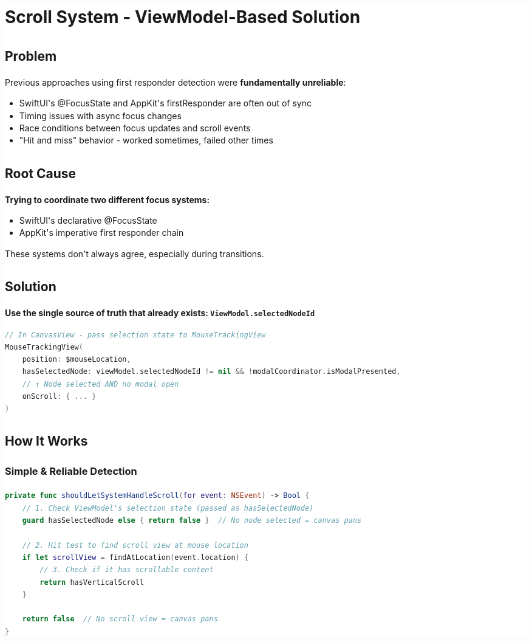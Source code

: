 # Scroll System - ViewModel-Based Solution

## Problem

Previous approaches using first responder detection were **fundamentally unreliable**:
- SwiftUI's @FocusState and AppKit's firstResponder are often out of sync
- Timing issues with async focus changes
- Race conditions between focus updates and scroll events
- "Hit and miss" behavior - worked sometimes, failed other times

## Root Cause

**Trying to coordinate two different focus systems:**
- SwiftUI's declarative @FocusState
- AppKit's imperative first responder chain

These systems don't always agree, especially during transitions.

## Solution

**Use the single source of truth that already exists: `ViewModel.selectedNodeId`**

```swift
// In CanvasView - pass selection state to MouseTrackingView
MouseTrackingView(
    position: $mouseLocation,
    hasSelectedNode: viewModel.selectedNodeId != nil && !modalCoordinator.isModalPresented,
    // ↑ Node selected AND no modal open
    onScroll: { ... }
)
```

## How It Works

### Simple & Reliable Detection

```swift
private func shouldLetSystemHandleScroll(for event: NSEvent) -> Bool {
    // 1. Check ViewModel's selection state (passed as hasSelectedNode)
    guard hasSelectedNode else { return false }  // No node selected = canvas pans
    
    // 2. Hit test to find scroll view at mouse location
    if let scrollView = findAtLocation(event.location) {
        // 3. Check if it has scrollable content
        return hasVerticalScroll
    }
    
    return false  // No scroll view = canvas pans
}
```
